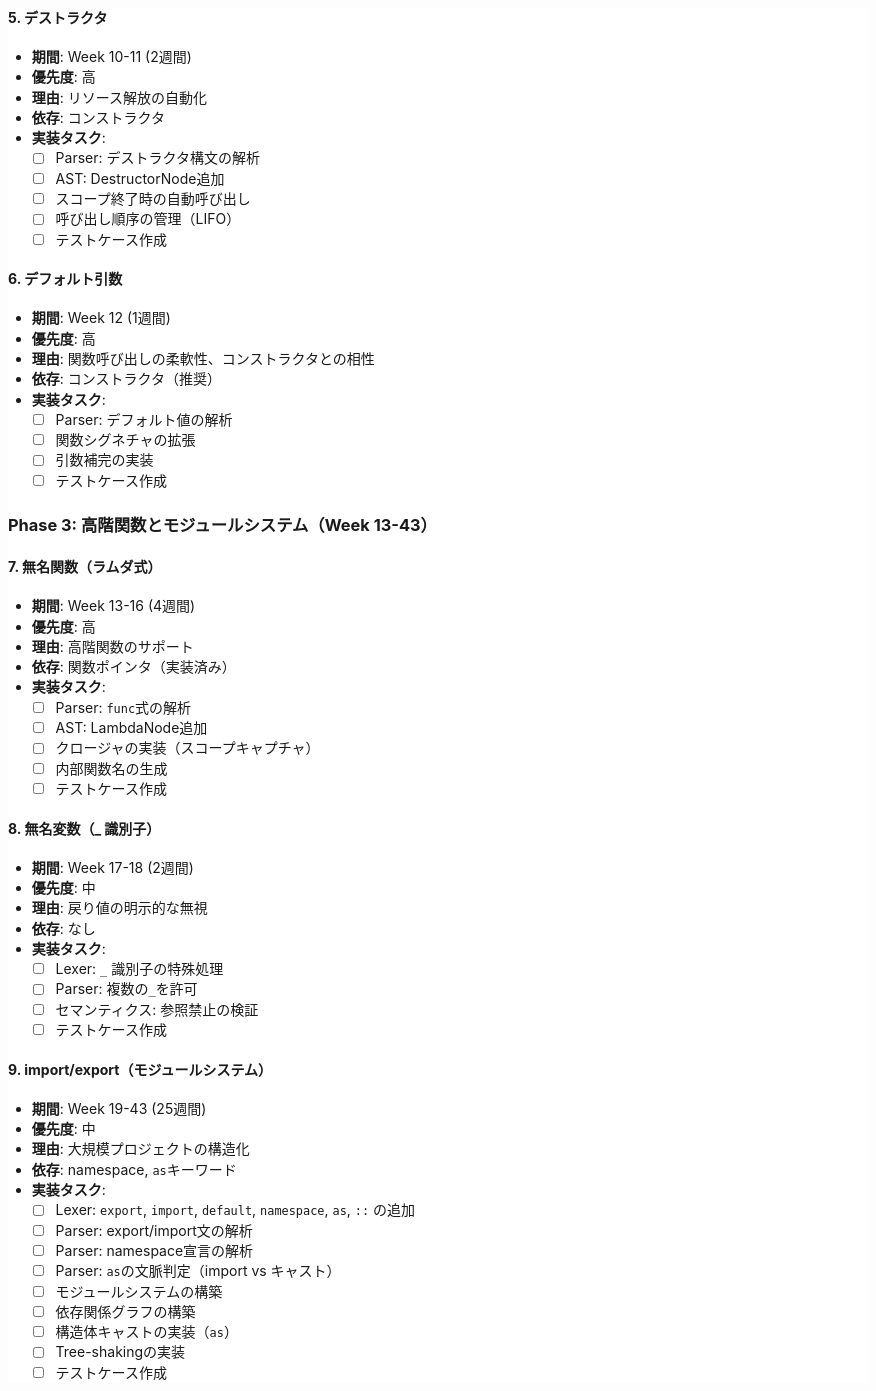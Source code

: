 #### 5. デストラクタ
- **期間**: Week 10-11 (2週間)
- **優先度**: 高
- **理由**: リソース解放の自動化
- **依存**: コンストラクタ
- **実装タスク**:
  - [ ] Parser: デストラクタ構文の解析
  - [ ] AST: DestructorNode追加
  - [ ] スコープ終了時の自動呼び出し
  - [ ] 呼び出し順序の管理（LIFO）
  - [ ] テストケース作成

#### 6. デフォルト引数
- **期間**: Week 12 (1週間)
- **優先度**: 高
- **理由**: 関数呼び出しの柔軟性、コンストラクタとの相性
- **依存**: コンストラクタ（推奨）
- **実装タスク**:
  - [ ] Parser: デフォルト値の解析
  - [ ] 関数シグネチャの拡張
  - [ ] 引数補完の実装
  - [ ] テストケース作成

### Phase 3: 高階関数とモジュールシステム（Week 13-43）

#### 7. 無名関数（ラムダ式）
- **期間**: Week 13-16 (4週間)
- **優先度**: 高
- **理由**: 高階関数のサポート
- **依存**: 関数ポインタ（実装済み）
- **実装タスク**:
  - [ ] Parser: `func`式の解析
  - [ ] AST: LambdaNode追加
  - [ ] クロージャの実装（スコープキャプチャ）
  - [ ] 内部関数名の生成
  - [ ] テストケース作成

#### 8. 無名変数（_ 識別子）
- **期間**: Week 17-18 (2週間)
- **優先度**: 中
- **理由**: 戻り値の明示的な無視
- **依存**: なし
- **実装タスク**:
  - [ ] Lexer: `_` 識別子の特殊処理
  - [ ] Parser: 複数の`_`を許可
  - [ ] セマンティクス: 参照禁止の検証
  - [ ] テストケース作成

#### 9. import/export（モジュールシステム）
- **期間**: Week 19-43 (25週間)
- **優先度**: 中
- **理由**: 大規模プロジェクトの構造化
- **依存**: namespace, `as`キーワード
- **実装タスク**:
  - [ ] Lexer: `export`, `import`, `default`, `namespace`, `as`, `::` の追加
  - [ ] Parser: export/import文の解析
  - [ ] Parser: namespace宣言の解析
  - [ ] Parser: `as`の文脈判定（import vs キャスト）
  - [ ] モジュールシステムの構築
  - [ ] 依存関係グラフの構築
  - [ ] 構造体キャストの実装（`as`）
  - [ ] Tree-shakingの実装
  - [ ] テストケース作成
